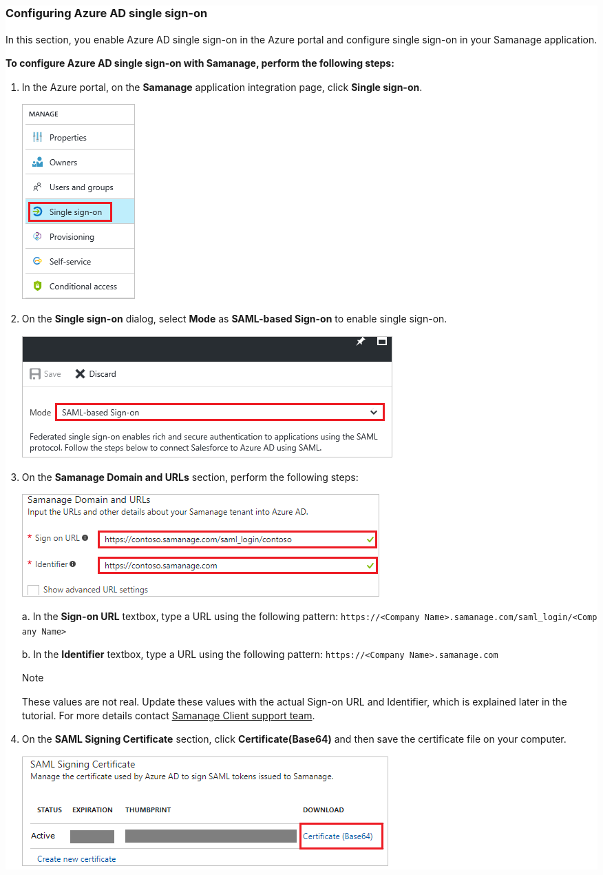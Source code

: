 ### Configuring Azure AD single sign-on

In this section, you enable Azure AD single sign-on in the Azure portal and configure single sign-on in your Samanage application.

**To configure Azure AD single sign-on with Samanage, perform the following steps:**

1. In the Azure portal, on the **Samanage** application integration page, click **Single sign-on**.

	![Configure Single Sign-On][4]

1. On the **Single sign-on** dialog, select **Mode** as	**SAML-based Sign-on** to enable single sign-on.
 
	![Configure Single Sign-On](./media/samanage-tutorial/tutorial_samanage_samlbase.png)

1. On the **Samanage Domain and URLs** section, perform the following steps:

	![Configure Single Sign-On](./media/samanage-tutorial/tutorial_samanage_url.png)

    a. In the **Sign-on URL** textbox, type a URL using the following pattern: `https://<Company Name>.samanage.com/saml_login/<Company Name>`

	b. In the **Identifier** textbox, type a URL using the following pattern: `https://<Company Name>.samanage.com`

	> [!NOTE] 
	> These values are not real. Update these values with the actual Sign-on URL and Identifier, which is explained later in the tutorial. For more details contact [Samanage Client support team](https://www.samanage.com/support).    
 
1. On the **SAML Signing Certificate** section, click **Certificate(Base64)** and then save the certificate file on your computer.

	![Configure Single Sign-On](./media/samanage-tutorial/tutorial_samanage_certificate.png) 


[1]: ./media/samanage-tutorial/tutorial_general_01.png
[2]: ./media/samanage-tutorial/tutorial_general_02.png
[3]: ./media/samanage-tutorial/tutorial_general_03.png
[4]: ./media/samanage-tutorial/tutorial_general_04.png
[100]: ./media/samanage-tutorial/tutorial_general_100.png
[200]: ./media/samanage-tutorial/tutorial_general_200.png
[201]: ./media/samanage-tutorial/tutorial_general_201.png
[202]: ./media/samanage-tutorial/tutorial_general_202.png
[203]: ./media/samanage-tutorial/tutorial_general_203.png